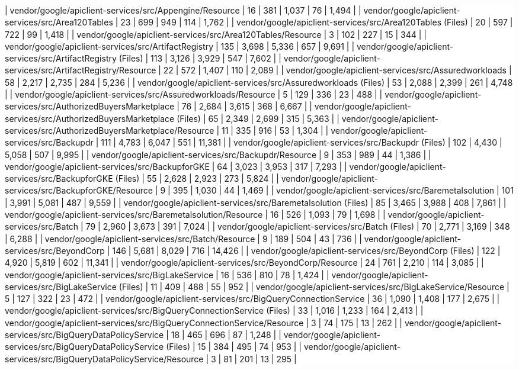 | vendor/google/apiclient-services/src/Appengine/Resource | 16 | 381 | 1,037 | 76 | 1,494 |
| vendor/google/apiclient-services/src/Area120Tables | 23 | 699 | 949 | 114 | 1,762 |
| vendor/google/apiclient-services/src/Area120Tables (Files) | 20 | 597 | 722 | 99 | 1,418 |
| vendor/google/apiclient-services/src/Area120Tables/Resource | 3 | 102 | 227 | 15 | 344 |
| vendor/google/apiclient-services/src/ArtifactRegistry | 135 | 3,698 | 5,336 | 657 | 9,691 |
| vendor/google/apiclient-services/src/ArtifactRegistry (Files) | 113 | 3,126 | 3,929 | 547 | 7,602 |
| vendor/google/apiclient-services/src/ArtifactRegistry/Resource | 22 | 572 | 1,407 | 110 | 2,089 |
| vendor/google/apiclient-services/src/Assuredworkloads | 58 | 2,217 | 2,735 | 284 | 5,236 |
| vendor/google/apiclient-services/src/Assuredworkloads (Files) | 53 | 2,088 | 2,399 | 261 | 4,748 |
| vendor/google/apiclient-services/src/Assuredworkloads/Resource | 5 | 129 | 336 | 23 | 488 |
| vendor/google/apiclient-services/src/AuthorizedBuyersMarketplace | 76 | 2,684 | 3,615 | 368 | 6,667 |
| vendor/google/apiclient-services/src/AuthorizedBuyersMarketplace (Files) | 65 | 2,349 | 2,699 | 315 | 5,363 |
| vendor/google/apiclient-services/src/AuthorizedBuyersMarketplace/Resource | 11 | 335 | 916 | 53 | 1,304 |
| vendor/google/apiclient-services/src/Backupdr | 111 | 4,783 | 6,047 | 551 | 11,381 |
| vendor/google/apiclient-services/src/Backupdr (Files) | 102 | 4,430 | 5,058 | 507 | 9,995 |
| vendor/google/apiclient-services/src/Backupdr/Resource | 9 | 353 | 989 | 44 | 1,386 |
| vendor/google/apiclient-services/src/BackupforGKE | 64 | 3,023 | 3,953 | 317 | 7,293 |
| vendor/google/apiclient-services/src/BackupforGKE (Files) | 55 | 2,628 | 2,923 | 273 | 5,824 |
| vendor/google/apiclient-services/src/BackupforGKE/Resource | 9 | 395 | 1,030 | 44 | 1,469 |
| vendor/google/apiclient-services/src/Baremetalsolution | 101 | 3,991 | 5,081 | 487 | 9,559 |
| vendor/google/apiclient-services/src/Baremetalsolution (Files) | 85 | 3,465 | 3,988 | 408 | 7,861 |
| vendor/google/apiclient-services/src/Baremetalsolution/Resource | 16 | 526 | 1,093 | 79 | 1,698 |
| vendor/google/apiclient-services/src/Batch | 79 | 2,960 | 3,673 | 391 | 7,024 |
| vendor/google/apiclient-services/src/Batch (Files) | 70 | 2,771 | 3,169 | 348 | 6,288 |
| vendor/google/apiclient-services/src/Batch/Resource | 9 | 189 | 504 | 43 | 736 |
| vendor/google/apiclient-services/src/BeyondCorp | 146 | 5,681 | 8,029 | 716 | 14,426 |
| vendor/google/apiclient-services/src/BeyondCorp (Files) | 122 | 4,920 | 5,819 | 602 | 11,341 |
| vendor/google/apiclient-services/src/BeyondCorp/Resource | 24 | 761 | 2,210 | 114 | 3,085 |
| vendor/google/apiclient-services/src/BigLakeService | 16 | 536 | 810 | 78 | 1,424 |
| vendor/google/apiclient-services/src/BigLakeService (Files) | 11 | 409 | 488 | 55 | 952 |
| vendor/google/apiclient-services/src/BigLakeService/Resource | 5 | 127 | 322 | 23 | 472 |
| vendor/google/apiclient-services/src/BigQueryConnectionService | 36 | 1,090 | 1,408 | 177 | 2,675 |
| vendor/google/apiclient-services/src/BigQueryConnectionService (Files) | 33 | 1,016 | 1,233 | 164 | 2,413 |
| vendor/google/apiclient-services/src/BigQueryConnectionService/Resource | 3 | 74 | 175 | 13 | 262 |
| vendor/google/apiclient-services/src/BigQueryDataPolicyService | 18 | 465 | 696 | 87 | 1,248 |
| vendor/google/apiclient-services/src/BigQueryDataPolicyService (Files) | 15 | 384 | 495 | 74 | 953 |
| vendor/google/apiclient-services/src/BigQueryDataPolicyService/Resource | 3 | 81 | 201 | 13 | 295 |